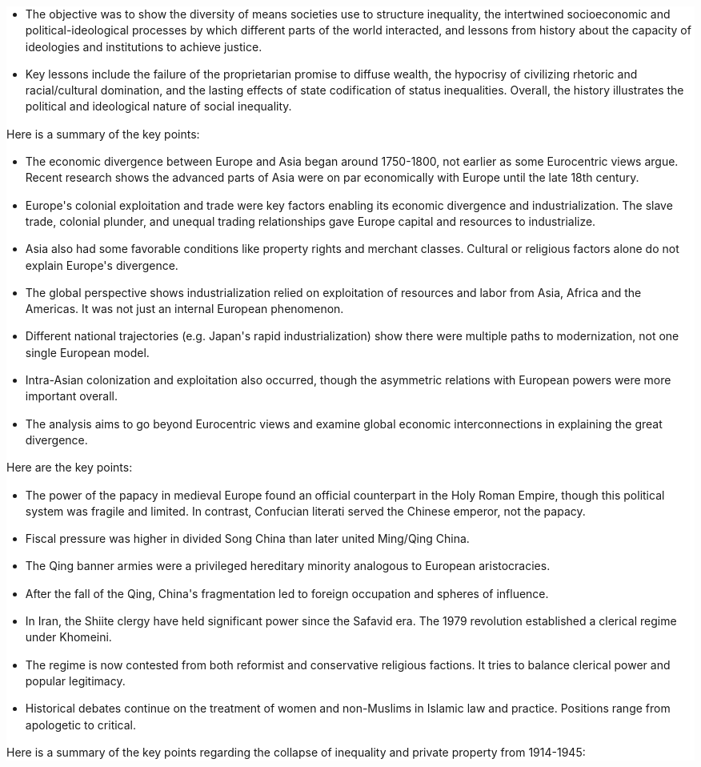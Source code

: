 - The objective was to show the diversity of means societies use to structure inequality, the intertwined socioeconomic and political-ideological processes by which different parts of the world interacted, and lessons from history about the capacity of ideologies and institutions to achieve justice.

- Key lessons include the failure of the proprietarian promise to diffuse wealth, the hypocrisy of civilizing rhetoric and racial/cultural domination, and the lasting effects of state codification of status inequalities. Overall, the history illustrates the political and ideological nature of social inequality.

 Here is a summary of the key points:

- The economic divergence between Europe and Asia began around 1750-1800, not earlier as some Eurocentric views argue. Recent research shows the advanced parts of Asia were on par economically with Europe until the late 18th century. 

- Europe's colonial exploitation and trade were key factors enabling its economic divergence and industrialization. The slave trade, colonial plunder, and unequal trading relationships gave Europe capital and resources to industrialize.

- Asia also had some favorable conditions like property rights and merchant classes. Cultural or religious factors alone do not explain Europe's divergence. 

- The global perspective shows industrialization relied on exploitation of resources and labor from Asia, Africa and the Americas. It was not just an internal European phenomenon.

- Different national trajectories (e.g. Japan's rapid industrialization) show there were multiple paths to modernization, not one single European model.

- Intra-Asian colonization and exploitation also occurred, though the asymmetric relations with European powers were more important overall.

- The analysis aims to go beyond Eurocentric views and examine global economic interconnections in explaining the great divergence.

 Here are the key points:

- The power of the papacy in medieval Europe found an official counterpart in the Holy Roman Empire, though this political system was fragile and limited. In contrast, Confucian literati served the Chinese emperor, not the papacy.

- Fiscal pressure was higher in divided Song China than later united Ming/Qing China. 

- The Qing banner armies were a privileged hereditary minority analogous to European aristocracies.

- After the fall of the Qing, China's fragmentation led to foreign occupation and spheres of influence. 

- In Iran, the Shiite clergy have held significant power since the Safavid era. The 1979 revolution established a clerical regime under Khomeini. 

- The regime is now contested from both reformist and conservative religious factions. It tries to balance clerical power and popular legitimacy.

- Historical debates continue on the treatment of women and non-Muslims in Islamic law and practice. Positions range from apologetic to critical.

 Here is a summary of the key points regarding the collapse of inequality and private property from 1914-1945:

